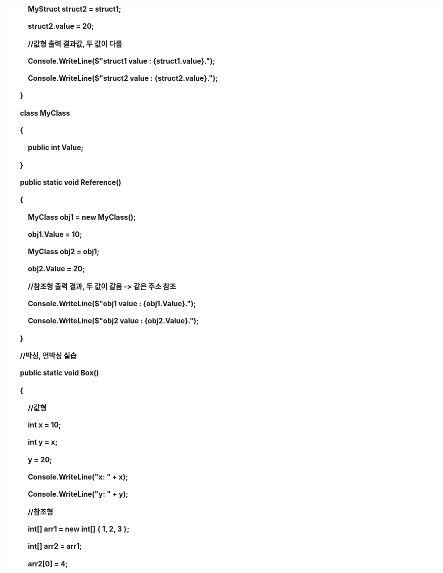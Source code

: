             **MyStruct struct2 = struct1;**

            **struct2.value = 20;**

            **//값형 출력 결과값, 두 값이 다름**

            **Console.WriteLine($"struct1 value : {struct1.value}.");**

            **Console.WriteLine($"struct2 value : {struct2.value}.");**

        **}**

        **class MyClass**

        **{**

            **public int Value;**

        **}**

        **public static void Reference()**

        **{**

            **MyClass obj1 = new MyClass();**

            **obj1.Value = 10;**

            **MyClass obj2 = obj1;**

            **obj2.Value = 20;**

            **//참조형 출력 결과, 두 값이 같음 -> 같은 주소 참조**

            **Console.WriteLine($"obj1 value : {obj1.Value}.");**

            **Console.WriteLine($"obj2 value : {obj2.Value}.");**

        **}**

        **//박싱, 언박싱 실습**

        **public static void Box()**

        **{**

            **//값형**

            **int x = 10;**

            **int y = x;**

            **y = 20;**

            **Console.WriteLine("x: " + x);**

            **Console.WriteLine("y: " + y);**

            **//참조형**

            **int[] arr1 = new int[] { 1, 2, 3 };**

            **int[] arr2 = arr1;**

            **arr2[0] = 4;**
